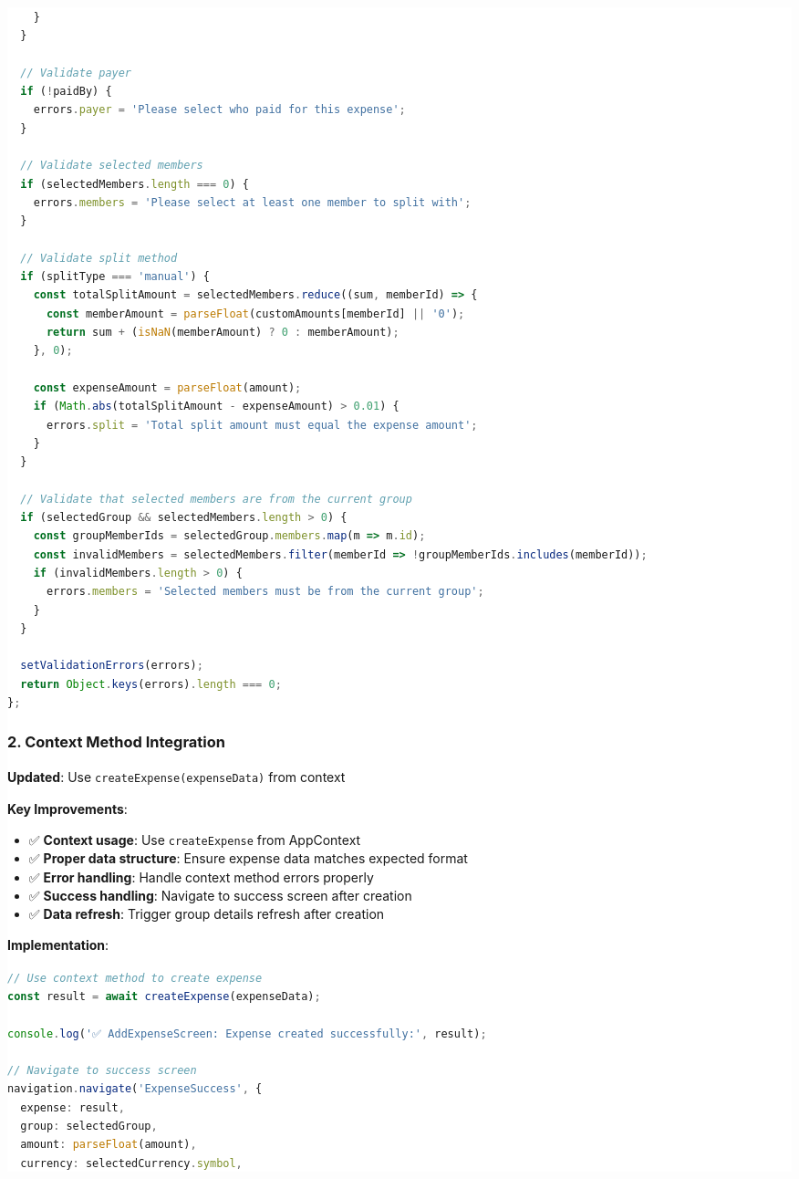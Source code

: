 ```typescript
    }
  }

  // Validate payer
  if (!paidBy) {
    errors.payer = 'Please select who paid for this expense';
  }

  // Validate selected members
  if (selectedMembers.length === 0) {
    errors.members = 'Please select at least one member to split with';
  }

  // Validate split method
  if (splitType === 'manual') {
    const totalSplitAmount = selectedMembers.reduce((sum, memberId) => {
      const memberAmount = parseFloat(customAmounts[memberId] || '0');
      return sum + (isNaN(memberAmount) ? 0 : memberAmount);
    }, 0);
    
    const expenseAmount = parseFloat(amount);
    if (Math.abs(totalSplitAmount - expenseAmount) > 0.01) {
      errors.split = 'Total split amount must equal the expense amount';
    }
  }

  // Validate that selected members are from the current group
  if (selectedGroup && selectedMembers.length > 0) {
    const groupMemberIds = selectedGroup.members.map(m => m.id);
    const invalidMembers = selectedMembers.filter(memberId => !groupMemberIds.includes(memberId));
    if (invalidMembers.length > 0) {
      errors.members = 'Selected members must be from the current group';
    }
  }

  setValidationErrors(errors);
  return Object.keys(errors).length === 0;
};
```

### **2. Context Method Integration**

**Updated**: Use `createExpense(expenseData)` from context

**Key Improvements**:
- ✅ **Context usage**: Use `createExpense` from AppContext
- ✅ **Proper data structure**: Ensure expense data matches expected format
- ✅ **Error handling**: Handle context method errors properly
- ✅ **Success handling**: Navigate to success screen after creation
- ✅ **Data refresh**: Trigger group details refresh after creation

**Implementation**:
```typescript
// Use context method to create expense
const result = await createExpense(expenseData);

console.log('✅ AddExpenseScreen: Expense created successfully:', result);

// Navigate to success screen
navigation.navigate('ExpenseSuccess', {
  expense: result,
  group: selectedGroup,
  amount: parseFloat(amount),
  currency: selectedCurrency.symbol,
```